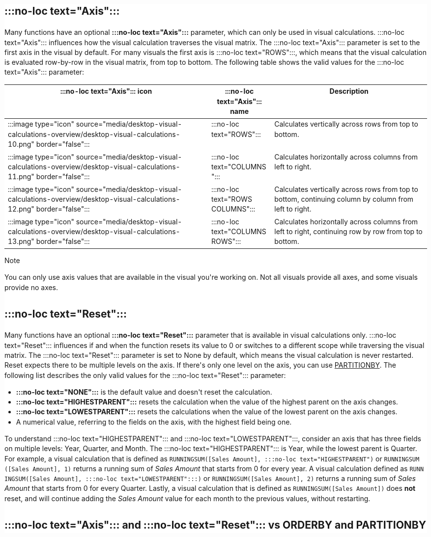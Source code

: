 ## :::no-loc text="Axis":::

Many functions have an optional **:::no-loc text="Axis":::** parameter, which can only be used in visual calculations. :::no-loc text="Axis"::: influences how the visual calculation traverses the visual matrix. The :::no-loc text="Axis"::: parameter is set to the first axis in the visual by default. For many visuals the first axis is :::no-loc text="ROWS":::, which means that the visual calculation is evaluated row-by-row in the visual matrix, from top to bottom. The following table shows the valid values for the :::no-loc text="Axis"::: parameter:

| :::no-loc text="Axis"::: icon | :::no-loc text="Axis"::: name | Description |
| --- | --- | --- |
| :::image type="icon" source="media/desktop-visual-calculations-overview/desktop-visual-calculations-10.png" border="false"::: | :::no-loc text="ROWS"::: | Calculates vertically across rows from top to bottom. |
| :::image type="icon" source="media/desktop-visual-calculations-overview/desktop-visual-calculations-11.png" border="false":::  | :::no-loc text="COLUMNS"::: | Calculates horizontally across columns from left to right. |
| :::image type="icon" source="media/desktop-visual-calculations-overview/desktop-visual-calculations-12.png" border="false":::  | :::no-loc text="ROWS COLUMNS"::: | Calculates vertically across rows from top to bottom, continuing column by column from left to right. |
| :::image type="icon" source="media/desktop-visual-calculations-overview/desktop-visual-calculations-13.png" border="false":::  | :::no-loc text="COLUMNS ROWS"::: | Calculates horizontally across columns from left to right, continuing row by row from top to bottom. |

> [!NOTE]
> You can only use axis values that are available in the visual you're working on. Not all visuals provide all axes, and some visuals provide no axes.

## :::no-loc text="Reset":::

Many functions have an optional **:::no-loc text="Reset":::** parameter that is available in visual calculations only. :::no-loc text="Reset"::: influences if and when the function resets its value to 0 or switches to a different scope while traversing the visual matrix. The :::no-loc text="Reset"::: parameter is set to None by default, which means the visual calculation is never restarted. Reset expects there to be multiple levels on the axis. If there's only one level on the axis, you can use [PARTITIONBY](/dax/partitionby-function-dax). The following list describes the only valid values for the :::no-loc text="Reset"::: parameter:

* **:::no-loc text="NONE":::** is the default value and doesn't reset the calculation.
* **:::no-loc text="HIGHESTPARENT":::** resets the calculation when the value of the highest parent on the axis changes.
* **:::no-loc text="LOWESTPARENT":::** resets the calculations when the value of the lowest parent on the axis changes.
* A numerical value, referring to the fields on the axis, with the highest field being one.

To understand :::no-loc text="HIGHESTPARENT"::: and :::no-loc text="LOWESTPARENT":::, consider an axis that has three fields on multiple levels: Year, Quarter, and Month. The :::no-loc text="HIGHESTPARENT"::: is Year, while the lowest parent is Quarter. For example, a visual calculation that is defined as `RUNNINGSUM([Sales Amount], :::no-loc text="HIGHESTPARENT")` or `RUNNINGSUM([Sales Amount], 1)` returns a running sum of *Sales Amount* that starts from 0 for every year. A visual calculation defined as `RUNNINGSUM([Sales Amount], :::no-loc text="LOWESTPARENT":::)` or `RUNNINGSUM([Sales Amount], 2)` returns a running sum of *Sales Amount* that starts from 0 for every Quarter. Lastly, a visual calculation that is defined as `RUNNINGSUM([Sales Amount])` does **not** reset, and will continue adding the *Sales Amount* value for each month to the previous values, without restarting.

## :::no-loc text="Axis"::: and :::no-loc text="Reset"::: vs ORDERBY and PARTITIONBY
